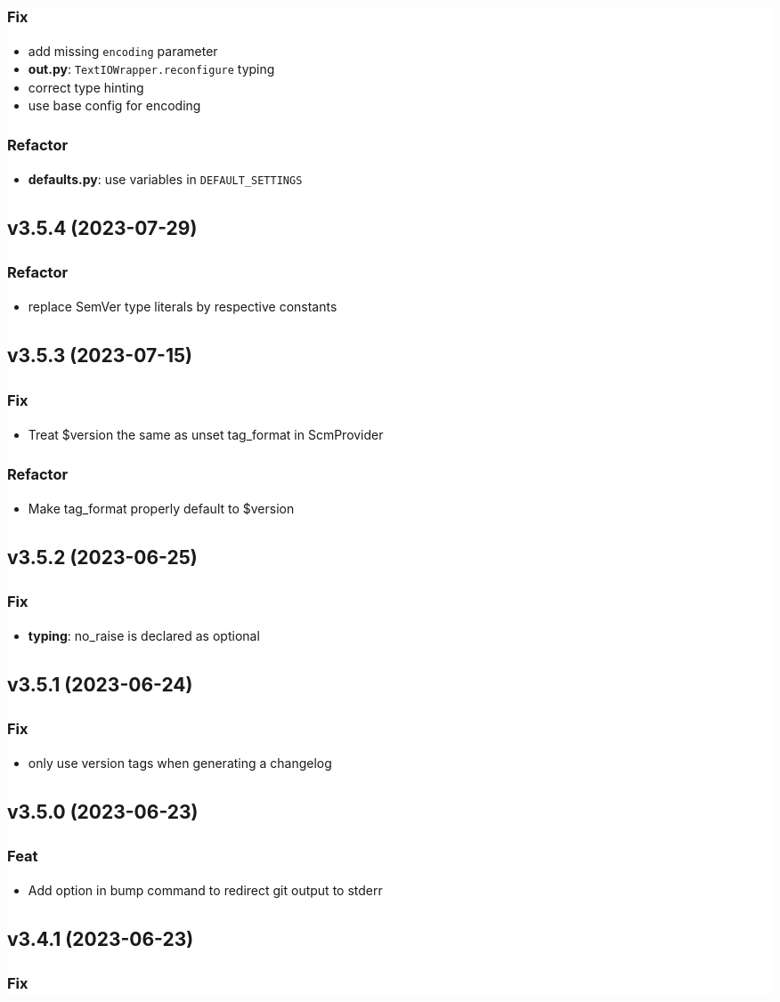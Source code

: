 ### Fix

- add missing `encoding` parameter
- **out.py**: `TextIOWrapper.reconfigure` typing
- correct type hinting
- use base config for encoding

### Refactor

- **defaults.py**: use variables in `DEFAULT_SETTINGS`

## v3.5.4 (2023-07-29)

### Refactor

- replace SemVer type literals by respective constants

## v3.5.3 (2023-07-15)

### Fix

- Treat $version the same as unset tag_format in ScmProvider

### Refactor

- Make tag_format properly default to $version

## v3.5.2 (2023-06-25)

### Fix

- **typing**: no_raise is declared as optional

## v3.5.1 (2023-06-24)

### Fix

- only use version tags when generating a changelog

## v3.5.0 (2023-06-23)

### Feat

- Add option in bump command to redirect git output to stderr

## v3.4.1 (2023-06-23)

### Fix

